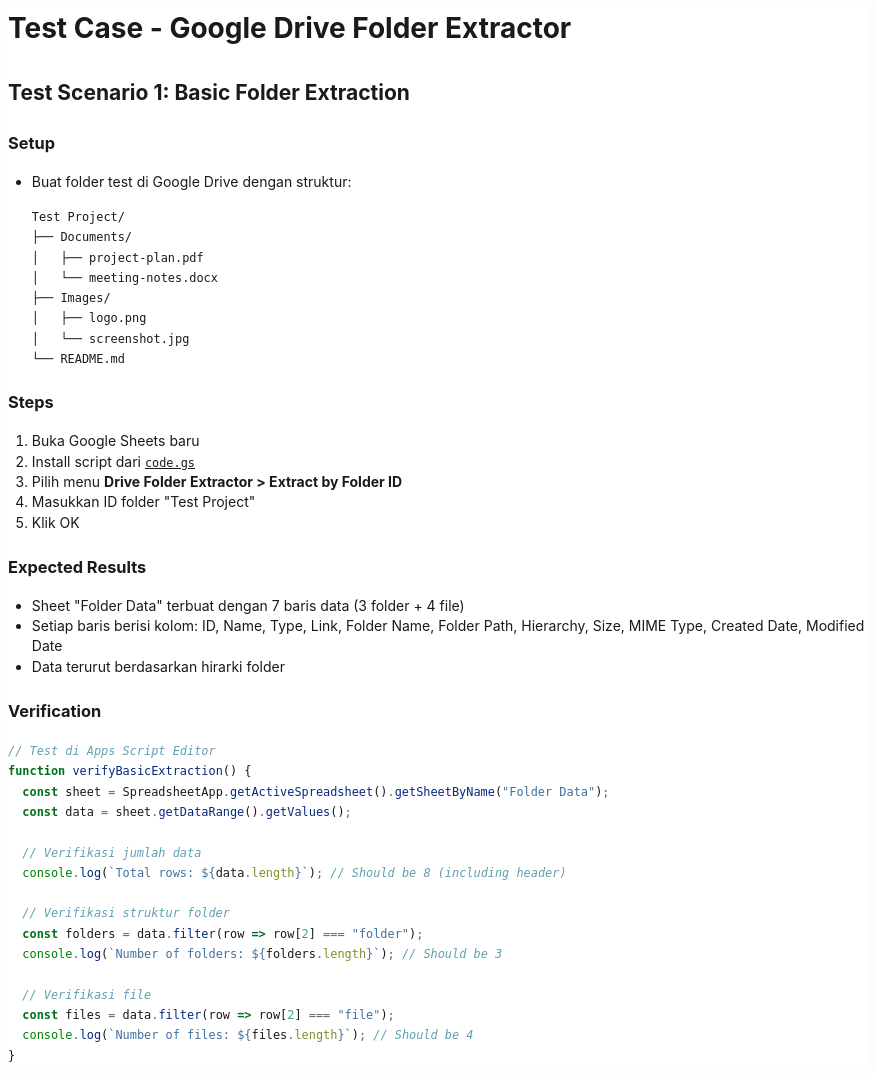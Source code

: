 # Test Case - Google Drive Folder Extractor

## Test Scenario 1: Basic Folder Extraction

### Setup
- Buat folder test di Google Drive dengan struktur:
  ```
  Test Project/
  ├── Documents/
  │   ├── project-plan.pdf
  │   └── meeting-notes.docx
  ├── Images/
  │   ├── logo.png
  │   └── screenshot.jpg
  └── README.md
  ```

### Steps
1. Buka Google Sheets baru
2. Install script dari [`code.gs`](code.gs)
3. Pilih menu **Drive Folder Extractor > Extract by Folder ID**
4. Masukkan ID folder "Test Project"
5. Klik OK

### Expected Results
- Sheet "Folder Data" terbuat dengan 7 baris data (3 folder + 4 file)
- Setiap baris berisi kolom: ID, Name, Type, Link, Folder Name, Folder Path, Hierarchy, Size, MIME Type, Created Date, Modified Date
- Data terurut berdasarkan hirarki folder

### Verification
```javascript
// Test di Apps Script Editor
function verifyBasicExtraction() {
  const sheet = SpreadsheetApp.getActiveSpreadsheet().getSheetByName("Folder Data");
  const data = sheet.getDataRange().getValues();
  
  // Verifikasi jumlah data
  console.log(`Total rows: ${data.length}`); // Should be 8 (including header)
  
  // Verifikasi struktur folder
  const folders = data.filter(row => row[2] === "folder");
  console.log(`Number of folders: ${folders.length}`); // Should be 3
  
  // Verifikasi file
  const files = data.filter(row => row[2] === "file");
  console.log(`Number of files: ${files.length}`); // Should be 4
}
```
